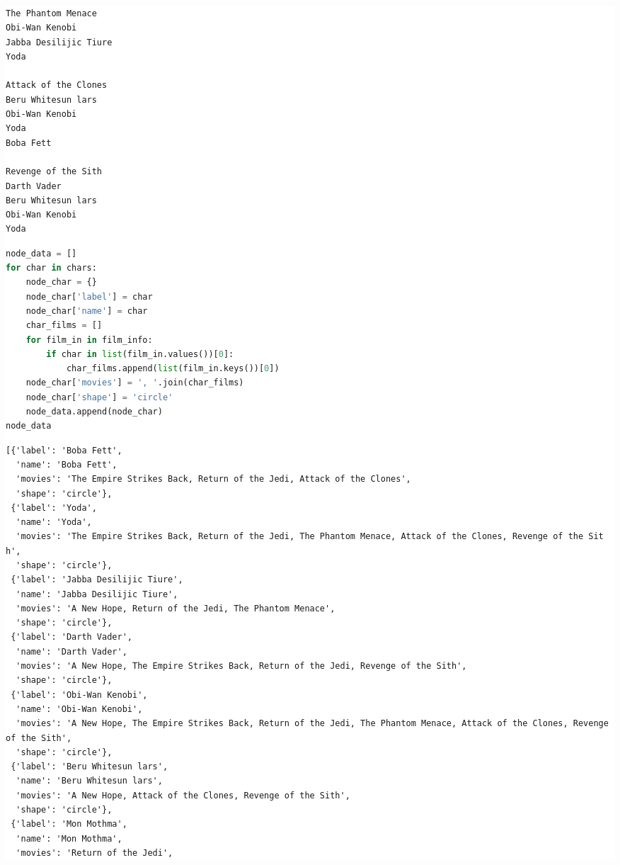     The Phantom Menace
    Obi-Wan Kenobi
    Jabba Desilijic Tiure
    Yoda
    
    Attack of the Clones
    Beru Whitesun lars
    Obi-Wan Kenobi
    Yoda
    Boba Fett
    
    Revenge of the Sith
    Darth Vader
    Beru Whitesun lars
    Obi-Wan Kenobi
    Yoda
    



```python
node_data = []
for char in chars:
    node_char = {}
    node_char['label'] = char
    node_char['name'] = char
    char_films = []
    for film_in in film_info:
        if char in list(film_in.values())[0]:
            char_films.append(list(film_in.keys())[0])
    node_char['movies'] = ', '.join(char_films)
    node_char['shape'] = 'circle'
    node_data.append(node_char)
node_data
```




    [{'label': 'Boba Fett',
      'name': 'Boba Fett',
      'movies': 'The Empire Strikes Back, Return of the Jedi, Attack of the Clones',
      'shape': 'circle'},
     {'label': 'Yoda',
      'name': 'Yoda',
      'movies': 'The Empire Strikes Back, Return of the Jedi, The Phantom Menace, Attack of the Clones, Revenge of the Sith',
      'shape': 'circle'},
     {'label': 'Jabba Desilijic Tiure',
      'name': 'Jabba Desilijic Tiure',
      'movies': 'A New Hope, Return of the Jedi, The Phantom Menace',
      'shape': 'circle'},
     {'label': 'Darth Vader',
      'name': 'Darth Vader',
      'movies': 'A New Hope, The Empire Strikes Back, Return of the Jedi, Revenge of the Sith',
      'shape': 'circle'},
     {'label': 'Obi-Wan Kenobi',
      'name': 'Obi-Wan Kenobi',
      'movies': 'A New Hope, The Empire Strikes Back, Return of the Jedi, The Phantom Menace, Attack of the Clones, Revenge of the Sith',
      'shape': 'circle'},
     {'label': 'Beru Whitesun lars',
      'name': 'Beru Whitesun lars',
      'movies': 'A New Hope, Attack of the Clones, Revenge of the Sith',
      'shape': 'circle'},
     {'label': 'Mon Mothma',
      'name': 'Mon Mothma',
      'movies': 'Return of the Jedi',